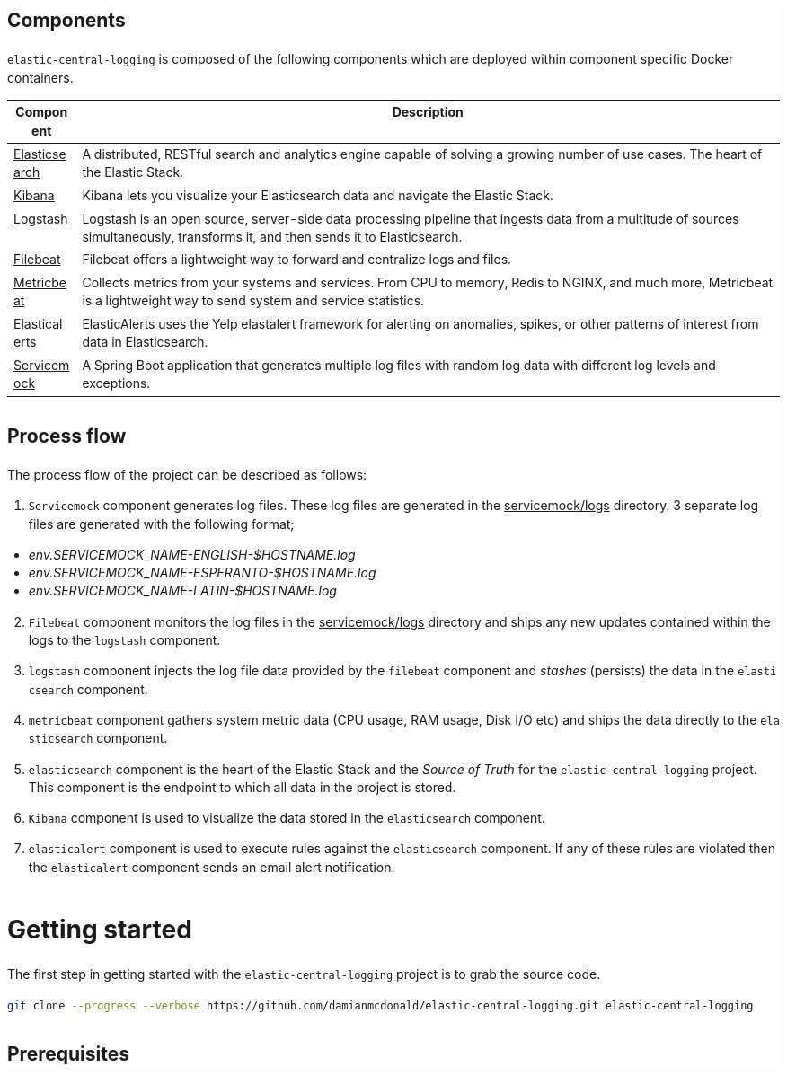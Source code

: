 ## Components
`elastic-central-logging` is composed of the following components which are deployed within component specific Docker containers.

| Component | Description |
| ------------- | ------------- |
| [Elasticsearch](https://www.elastic.co/products/elasticsearch) | A distributed, RESTful search and analytics engine capable of solving a growing number of use cases. The heart of the Elastic Stack. |
| [Kibana](https://www.elastic.co/products/kibana) | Kibana lets you visualize your Elasticsearch data and navigate the Elastic Stack. |
| [Logstash](https://www.elastic.co/products/logstash) | Logstash is an open source, server-side data processing pipeline that ingests data from a multitude of sources simultaneously, transforms it, and then sends it to Elasticsearch. |
| [Filebeat](https://www.elastic.co/products/beats/filebeat) | Filebeat offers a lightweight way to forward and centralize logs and files. |
| [Metricbeat](https://www.elastic.co/products/beats/metricbeat) | Collects metrics from your systems and services. From CPU to memory, Redis to NGINX, and much more, Metricbeat is a lightweight way to send system and service statistics. |
| [Elasticalerts](https://github.com/damianmcdonald/elastic-alerts) | ElasticAlerts uses the [Yelp elastalert](https://github.com/Yelp/elastalert) framework for alerting on anomalies, spikes, or other patterns of interest from data in Elasticsearch. |
| [Servicemock](https://github.com/damianmcdonald/servicemock) | A Spring Boot application that generates multiple log files with random log data with different log levels and exceptions. |

## Process flow
The process flow of the project can be described as follows:

 1. `Servicemock` component generates log files. These log files are generated in the [servicemock/logs](servicemock/logs) directory. 3 separate log files are generated with the following format;
* *env.SERVICEMOCK_NAME-ENGLISH-$HOSTNAME.log*
* *env.SERVICEMOCK_NAME-ESPERANTO-$HOSTNAME.log*
* *env.SERVICEMOCK_NAME-LATIN-$HOSTNAME.log*

2. `Filebeat` component monitors the log files in the [servicemock/logs](servicemock/logs) directory and ships any new updates contained within the logs to the `logstash` component.

3. `logstash` component injects the log file data provided by the `filebeat` component and *stashes* (persists) the data in the `elasticsearch` component.

4. `metricbeat` component gathers system metric data (CPU usage, RAM usage, Disk I/O etc) and ships the data directly to the `elasticsearch` component.

5. `elasticsearch` component is the heart of the Elastic Stack and the *Source of Truth* for the `elastic-central-logging` project. This component is the endpoint to which all data in the project is stored.

6. `Kibana` component is used to visualize the data stored in the `elasticsearch` component.

7. `elasticalert` component is used to execute rules against the `elasticsearch` component. If any of these rules are violated then the `elasticalert` component sends an email alert notification.

# Getting started

The first step in getting started with the `elastic-central-logging` project is to grab the source code.

```bash
git clone --progress --verbose https://github.com/damianmcdonald/elastic-central-logging.git elastic-central-logging
```
## Prerequisites
